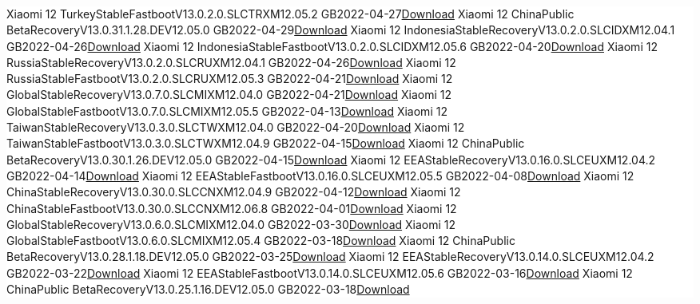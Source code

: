 <tr><td>Xiaomi 12 Turkey</td><td>Stable</td><td>Fastboot</td><td>V13.0.2.0.SLCTRXM</td><td>12.0</td><td>5.2 GB</td><td>2022-04-27</td><td><a href="/miui/cupid/stable/V13.0.2.0.SLCTRXM/">Download</a></td></tr>
<tr><td>Xiaomi 12 China</td><td>Public Beta</td><td>Recovery</td><td>V13.0.31.1.28.DEV</td><td>12.0</td><td>5.0 GB</td><td>2022-04-29</td><td><a href="/miui/cupid/public beta/V13.0.31.1.28.DEV/">Download</a></td></tr>
<tr><td>Xiaomi 12 Indonesia</td><td>Stable</td><td>Recovery</td><td>V13.0.2.0.SLCIDXM</td><td>12.0</td><td>4.1 GB</td><td>2022-04-26</td><td><a href="/miui/cupid/stable/V13.0.2.0.SLCIDXM/">Download</a></td></tr>
<tr><td>Xiaomi 12 Indonesia</td><td>Stable</td><td>Fastboot</td><td>V13.0.2.0.SLCIDXM</td><td>12.0</td><td>5.6 GB</td><td>2022-04-20</td><td><a href="/miui/cupid/stable/V13.0.2.0.SLCIDXM/">Download</a></td></tr>
<tr><td>Xiaomi 12 Russia</td><td>Stable</td><td>Recovery</td><td>V13.0.2.0.SLCRUXM</td><td>12.0</td><td>4.1 GB</td><td>2022-04-26</td><td><a href="/miui/cupid/stable/V13.0.2.0.SLCRUXM/">Download</a></td></tr>
<tr><td>Xiaomi 12 Russia</td><td>Stable</td><td>Fastboot</td><td>V13.0.2.0.SLCRUXM</td><td>12.0</td><td>5.3 GB</td><td>2022-04-21</td><td><a href="/miui/cupid/stable/V13.0.2.0.SLCRUXM/">Download</a></td></tr>
<tr><td>Xiaomi 12 Global</td><td>Stable</td><td>Recovery</td><td>V13.0.7.0.SLCMIXM</td><td>12.0</td><td>4.0 GB</td><td>2022-04-21</td><td><a href="/miui/cupid/stable/V13.0.7.0.SLCMIXM/">Download</a></td></tr>
<tr><td>Xiaomi 12 Global</td><td>Stable</td><td>Fastboot</td><td>V13.0.7.0.SLCMIXM</td><td>12.0</td><td>5.5 GB</td><td>2022-04-13</td><td><a href="/miui/cupid/stable/V13.0.7.0.SLCMIXM/">Download</a></td></tr>
<tr><td>Xiaomi 12 Taiwan</td><td>Stable</td><td>Recovery</td><td>V13.0.3.0.SLCTWXM</td><td>12.0</td><td>4.0 GB</td><td>2022-04-20</td><td><a href="/miui/cupid/stable/V13.0.3.0.SLCTWXM/">Download</a></td></tr>
<tr><td>Xiaomi 12 Taiwan</td><td>Stable</td><td>Fastboot</td><td>V13.0.3.0.SLCTWXM</td><td>12.0</td><td>4.9 GB</td><td>2022-04-15</td><td><a href="/miui/cupid/stable/V13.0.3.0.SLCTWXM/">Download</a></td></tr>
<tr><td>Xiaomi 12 China</td><td>Public Beta</td><td>Recovery</td><td>V13.0.30.1.26.DEV</td><td>12.0</td><td>5.0 GB</td><td>2022-04-15</td><td><a href="/miui/cupid/public beta/V13.0.30.1.26.DEV/">Download</a></td></tr>
<tr><td>Xiaomi 12 EEA</td><td>Stable</td><td>Recovery</td><td>V13.0.16.0.SLCEUXM</td><td>12.0</td><td>4.2 GB</td><td>2022-04-14</td><td><a href="/miui/cupid/stable/V13.0.16.0.SLCEUXM/">Download</a></td></tr>
<tr><td>Xiaomi 12 EEA</td><td>Stable</td><td>Fastboot</td><td>V13.0.16.0.SLCEUXM</td><td>12.0</td><td>5.5 GB</td><td>2022-04-08</td><td><a href="/miui/cupid/stable/V13.0.16.0.SLCEUXM/">Download</a></td></tr>
<tr><td>Xiaomi 12 China</td><td>Stable</td><td>Recovery</td><td>V13.0.30.0.SLCCNXM</td><td>12.0</td><td>4.9 GB</td><td>2022-04-12</td><td><a href="/miui/cupid/stable/V13.0.30.0.SLCCNXM/">Download</a></td></tr>
<tr><td>Xiaomi 12 China</td><td>Stable</td><td>Fastboot</td><td>V13.0.30.0.SLCCNXM</td><td>12.0</td><td>6.8 GB</td><td>2022-04-01</td><td><a href="/miui/cupid/stable/V13.0.30.0.SLCCNXM/">Download</a></td></tr>
<tr><td>Xiaomi 12 Global</td><td>Stable</td><td>Recovery</td><td>V13.0.6.0.SLCMIXM</td><td>12.0</td><td>4.0 GB</td><td>2022-03-30</td><td><a href="/miui/cupid/stable/V13.0.6.0.SLCMIXM/">Download</a></td></tr>
<tr><td>Xiaomi 12 Global</td><td>Stable</td><td>Fastboot</td><td>V13.0.6.0.SLCMIXM</td><td>12.0</td><td>5.4 GB</td><td>2022-03-18</td><td><a href="/miui/cupid/stable/V13.0.6.0.SLCMIXM/">Download</a></td></tr>
<tr><td>Xiaomi 12 China</td><td>Public Beta</td><td>Recovery</td><td>V13.0.28.1.18.DEV</td><td>12.0</td><td>5.0 GB</td><td>2022-03-25</td><td><a href="/miui/cupid/public beta/V13.0.28.1.18.DEV/">Download</a></td></tr>
<tr><td>Xiaomi 12 EEA</td><td>Stable</td><td>Recovery</td><td>V13.0.14.0.SLCEUXM</td><td>12.0</td><td>4.2 GB</td><td>2022-03-22</td><td><a href="/miui/cupid/stable/V13.0.14.0.SLCEUXM/">Download</a></td></tr>
<tr><td>Xiaomi 12 EEA</td><td>Stable</td><td>Fastboot</td><td>V13.0.14.0.SLCEUXM</td><td>12.0</td><td>5.6 GB</td><td>2022-03-16</td><td><a href="/miui/cupid/stable/V13.0.14.0.SLCEUXM/">Download</a></td></tr>
<tr><td>Xiaomi 12 China</td><td>Public Beta</td><td>Recovery</td><td>V13.0.25.1.16.DEV</td><td>12.0</td><td>5.0 GB</td><td>2022-03-18</td><td><a href="/miui/cupid/public beta/V13.0.25.1.16.DEV/">Download</a></td></tr>